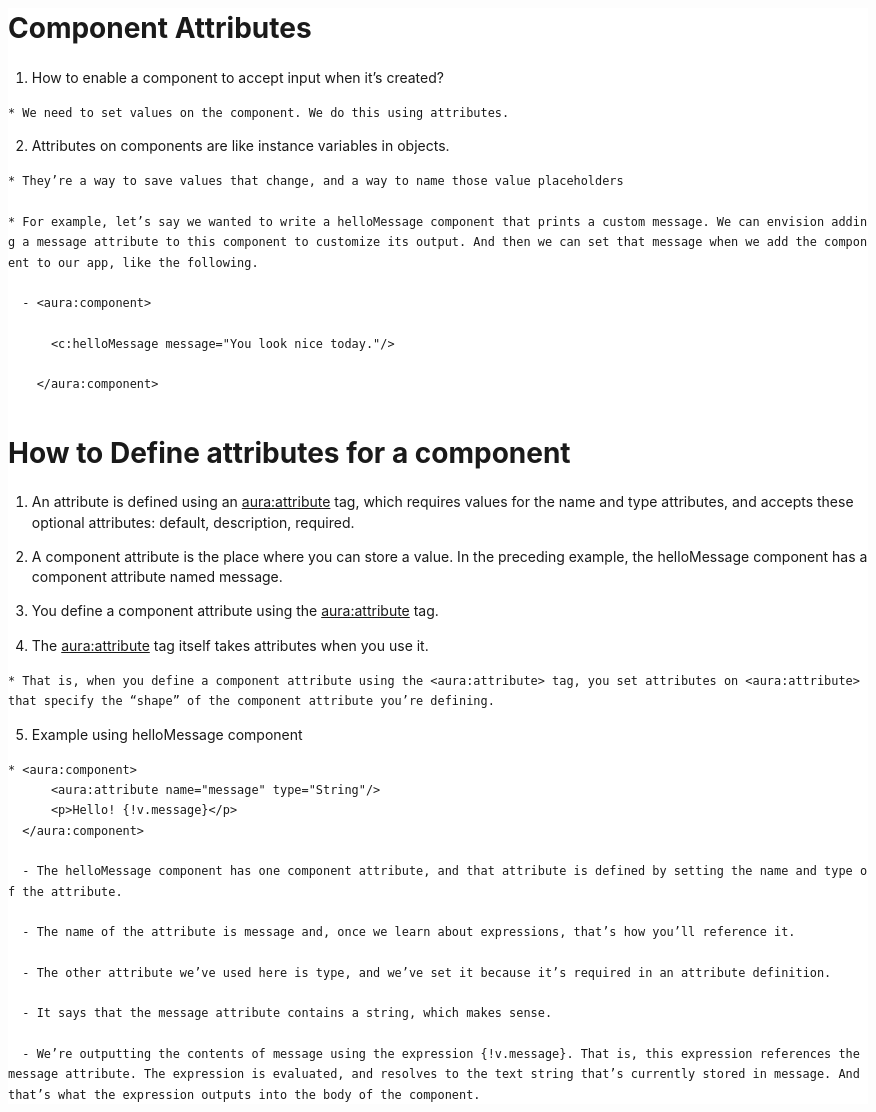 # Component Attributes

  1. How to enable a component to accept input when it’s created?

    * We need to set values on the component. We do this using attributes. 

  2. Attributes on components are like instance variables in objects. 
  
    * They’re a way to save values that change, and a way to name those value placeholders

    * For example, let’s say we wanted to write a helloMessage component that prints a custom message. We can envision adding a message attribute to this component to customize its output. And then we can set that message when we add the component to our app, like the following. 

      - <aura:component>
	  
          <c:helloMessage message="You look nice today."/>
	    
        </aura:component>

# How to Define attributes for a component 

  1. An attribute is defined using an <aura:attribute> tag, which requires values for the name and type attributes, and accepts these optional attributes: default, description, required.

  2. A component attribute is the place where you can store a value. In the preceding example, the helloMessage component has a component attribute named message. 

  3. You define a component attribute using the <aura:attribute> tag. 

  4. The <aura:attribute> tag itself takes attributes when you use it. 

    * That is, when you define a component attribute using the <aura:attribute> tag, you set attributes on <aura:attribute> that specify the “shape” of the component attribute you’re defining.

  5. Example using helloMessage component 

    * <aura:component>
          <aura:attribute name="message" type="String"/>
          <p>Hello! {!v.message}</p>
      </aura:component>

      - The helloMessage component has one component attribute, and that attribute is defined by setting the name and type of the attribute.

      - The name of the attribute is message and, once we learn about expressions, that’s how you’ll reference it.

      - The other attribute we’ve used here is type, and we’ve set it because it’s required in an attribute definition. 

      - It says that the message attribute contains a string, which makes sense. 

      - We’re outputting the contents of message using the expression {!v.message}. That is, this expression references the message attribute. The expression is evaluated, and resolves to the text string that’s currently stored in message. And that’s what the expression outputs into the body of the component.
    